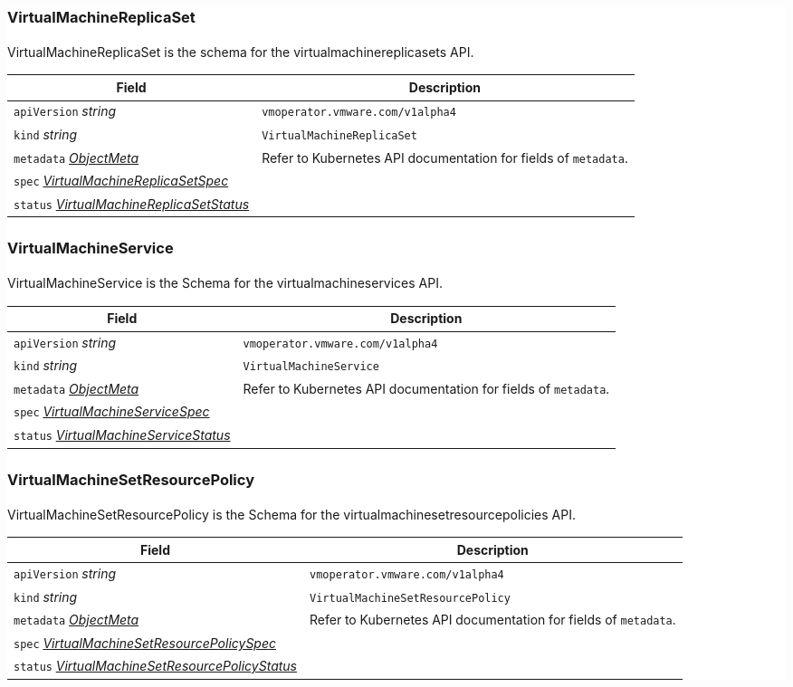### VirtualMachineReplicaSet



VirtualMachineReplicaSet is the schema for the virtualmachinereplicasets API.



| Field | Description |
| --- | --- |
| `apiVersion` _string_ | `vmoperator.vmware.com/v1alpha4`
| `kind` _string_ | `VirtualMachineReplicaSet`
| `metadata` _[ObjectMeta](https://kubernetes.io/docs/reference/generated/kubernetes-api/v1.24/#objectmeta-v1-meta)_ | Refer to Kubernetes API documentation for fields of `metadata`. |
| `spec` _[VirtualMachineReplicaSetSpec](#virtualmachinereplicasetspec)_ |  |
| `status` _[VirtualMachineReplicaSetStatus](#virtualmachinereplicasetstatus)_ |  |

### VirtualMachineService



VirtualMachineService is the Schema for the virtualmachineservices API.



| Field | Description |
| --- | --- |
| `apiVersion` _string_ | `vmoperator.vmware.com/v1alpha4`
| `kind` _string_ | `VirtualMachineService`
| `metadata` _[ObjectMeta](https://kubernetes.io/docs/reference/generated/kubernetes-api/v1.24/#objectmeta-v1-meta)_ | Refer to Kubernetes API documentation for fields of `metadata`. |
| `spec` _[VirtualMachineServiceSpec](#virtualmachineservicespec)_ |  |
| `status` _[VirtualMachineServiceStatus](#virtualmachineservicestatus)_ |  |

### VirtualMachineSetResourcePolicy



VirtualMachineSetResourcePolicy is the Schema for the virtualmachinesetresourcepolicies API.



| Field | Description |
| --- | --- |
| `apiVersion` _string_ | `vmoperator.vmware.com/v1alpha4`
| `kind` _string_ | `VirtualMachineSetResourcePolicy`
| `metadata` _[ObjectMeta](https://kubernetes.io/docs/reference/generated/kubernetes-api/v1.24/#objectmeta-v1-meta)_ | Refer to Kubernetes API documentation for fields of `metadata`. |
| `spec` _[VirtualMachineSetResourcePolicySpec](#virtualmachinesetresourcepolicyspec)_ |  |
| `status` _[VirtualMachineSetResourcePolicyStatus](#virtualmachinesetresourcepolicystatus)_ |  |
